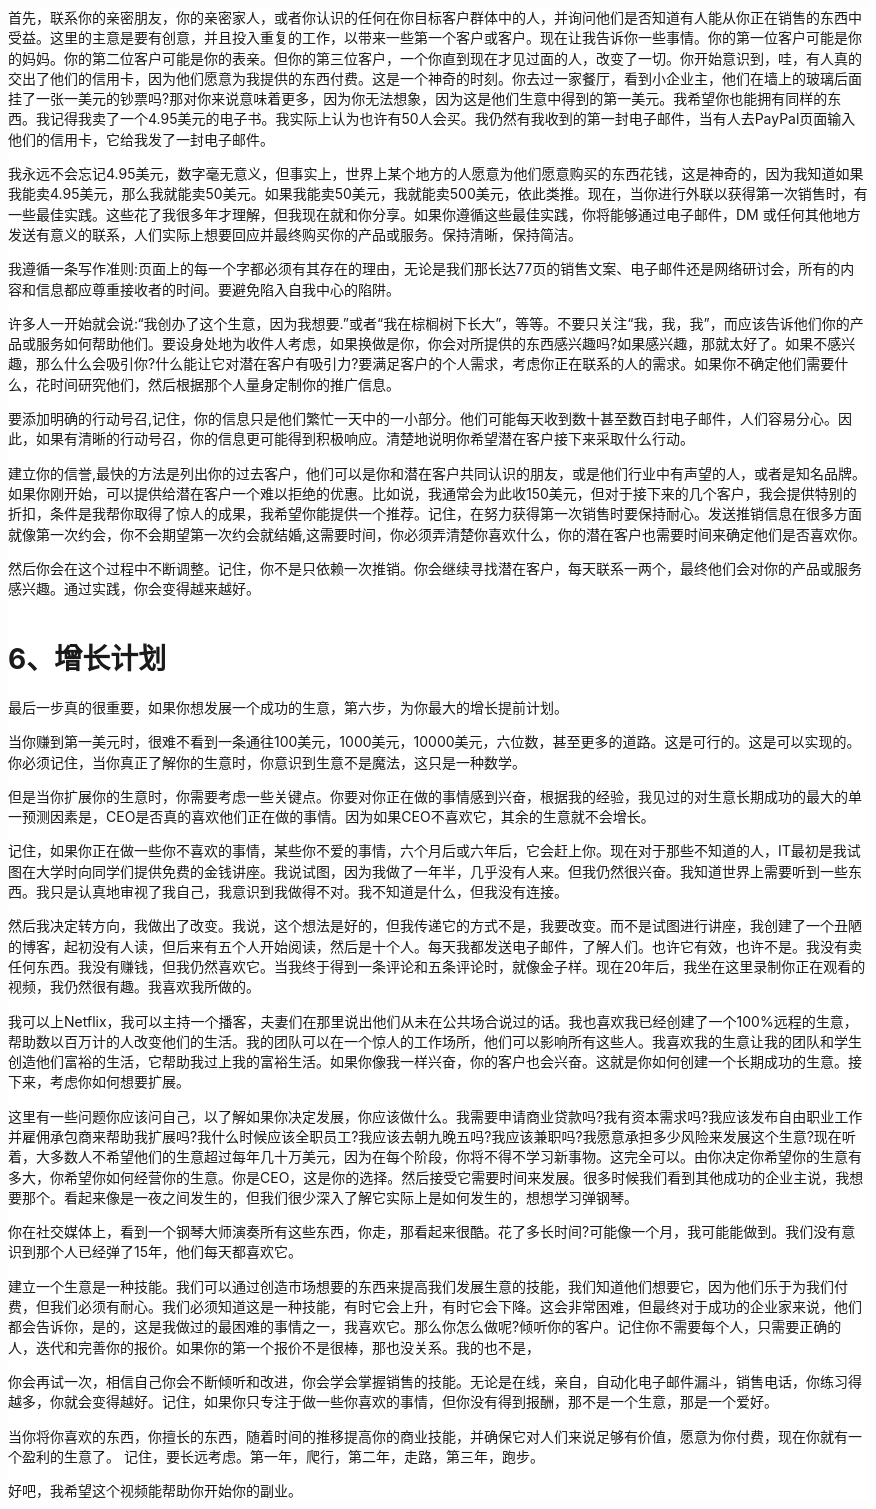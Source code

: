 首先，联系你的亲密朋友，你的亲密家人，或者你认识的任何在你目标客户群体中的人，并询问他们是否知道有人能从你正在销售的东西中受益。这里的主意是要有创意，并且投入重复的工作，以带来一些第一个客户或客户。现在让我告诉你一些事情。你的第一位客户可能是你的妈妈。你的第二位客户可能是你的表亲。但你的第三位客户，一个你直到现在才见过面的人，改变了一切。你开始意识到，哇，有人真的交出了他们的信用卡，因为他们愿意为我提供的东西付费。这是一个神奇的时刻。你去过一家餐厅，看到小企业主，他们在墙上的玻璃后面挂了一张一美元的钞票吗?那对你来说意味着更多，因为你无法想象，因为这是他们生意中得到的第一美元。我希望你也能拥有同样的东西。我记得我卖了一个4.95美元的电子书。我实际上认为也许有50人会买。我仍然有我收到的第一封电子邮件，当有人去PayPal页面输入他们的信用卡，它给我发了一封电子邮件。

我永远不会忘记4.95美元，数字毫无意义，但事实上，世界上某个地方的人愿意为他们愿意购买的东西花钱，这是神奇的，因为我知道如果我能卖4.95美元，那么我就能卖50美元。如果我能卖50美元，我就能卖500美元，依此类推。现在，当你进行外联以获得第一次销售时，有一些最佳实践。这些花了我很多年才理解，但我现在就和你分享。如果你遵循这些最佳实践，你将能够通过电子邮件，DM 或任何其他地方发送有意义的联系，人们实际上想要回应并最终购买你的产品或服务。保持清晰，保持简洁。

我遵循一条写作准则:页面上的每一个字都必须有其存在的理由，无论是我们那长达77页的销售文案、电子邮件还是网络研讨会，所有的内容和信息都应尊重接收者的时间。要避免陷入自我中心的陷阱。

许多人一开始就会说:“我创办了这个生意，因为我想要.”或者“我在棕榈树下长大”，等等。不要只关注“我，我，我”，而应该告诉他们你的产品或服务如何帮助他们。要设身处地为收件人考虑，如果换做是你，你会对所提供的东西感兴趣吗?如果感兴趣，那就太好了。如果不感兴趣，那么什么会吸引你?什么能让它对潜在客户有吸引力?要满足客户的个人需求，考虑你正在联系的人的需求。如果你不确定他们需要什么，花时间研究他们，然后根据那个人量身定制你的推广信息。

要添加明确的行动号召,记住，你的信息只是他们繁忙一天中的一小部分。他们可能每天收到数十甚至数百封电子邮件，人们容易分心。因此，如果有清晰的行动号召，你的信息更可能得到积极响应。清楚地说明你希望潜在客户接下来采取什么行动。

建立你的信誉,最快的方法是列出你的过去客户，他们可以是你和潜在客户共同认识的朋友，或是他们行业中有声望的人，或者是知名品牌。如果你刚开始，可以提供给潜在客户一个难以拒绝的优惠。比如说，我通常会为此收150美元，但对于接下来的几个客户，我会提供特别的折扣，条件是我帮你取得了惊人的成果，我希望你能提供一个推荐。记住，在努力获得第一次销售时要保持耐心。发送推销信息在很多方面就像第一次约会，你不会期望第一次约会就结婚,这需要时间，你必须弄清楚你喜欢什么，你的潜在客户也需要时间来确定他们是否喜欢你。

然后你会在这个过程中不断调整。记住，你不是只依赖一次推销。你会继续寻找潜在客户，每天联系一两个，最终他们会对你的产品或服务感兴趣。通过实践，你会变得越来越好。

# 6、增长计划

最后一步真的很重要，如果你想发展一个成功的生意，第六步，为你最大的增长提前计划。

当你赚到第一美元时，很难不看到一条通往100美元，1000美元，10000美元，六位数，甚至更多的道路。这是可行的。这是可以实现的。你必须记住，当你真正了解你的生意时，你意识到生意不是魔法，这只是一种数学。

但是当你扩展你的生意时，你需要考虑一些关键点。你要对你正在做的事情感到兴奋，根据我的经验，我见过的对生意长期成功的最大的单一预测因素是，CEO是否真的喜欢他们正在做的事情。因为如果CEO不喜欢它，其余的生意就不会增长。

记住，如果你正在做一些你不喜欢的事情，某些你不爱的事情，六个月后或六年后，它会赶上你。现在对于那些不知道的人，IT最初是我试图在大学时向同学们提供免费的金钱讲座。我说试图，因为我做了一年半，几乎没有人来。但我仍然很兴奋。我知道世界上需要听到一些东西。我只是认真地审视了我自己，我意识到我做得不对。我不知道是什么，但我没有连接。

然后我决定转方向，我做出了改变。我说，这个想法是好的，但我传递它的方式不是，我要改变。而不是试图进行讲座，我创建了一个丑陋的博客，起初没有人读，但后来有五个人开始阅读，然后是十个人。每天我都发送电子邮件，了解人们。也许它有效，也许不是。我没有卖任何东西。我没有赚钱，但我仍然喜欢它。当我终于得到一条评论和五条评论时，就像金子样。现在20年后，我坐在这里录制你正在观看的视频，我仍然很有趣。我喜欢我所做的。

我可以上Netflix，我可以主持一个播客，夫妻们在那里说出他们从未在公共场合说过的话。我也喜欢我已经创建了一个100%远程的生意，帮助数以百万计的人改变他们的生活。我的团队可以在一个惊人的工作场所，他们可以影响所有这些人。我喜欢我的生意让我的团队和学生创造他们富裕的生活，它帮助我过上我的富裕生活。如果你像我一样兴奋，你的客户也会兴奋。这就是你如何创建一个长期成功的生意。接下来，考虑你如何想要扩展。

这里有一些问题你应该问自己，以了解如果你决定发展，你应该做什么。我需要申请商业贷款吗?我有资本需求吗?我应该发布自由职业工作并雇佣承包商来帮助我扩展吗?我什么时候应该全职员工?我应该去朝九晚五吗?我应该兼职吗?我愿意承担多少风险来发展这个生意?现在听着，大多数人不希望他们的生意超过每年几十万美元，因为在每个阶段，你将不得不学习新事物。这完全可以。由你决定你希望你的生意有多大，你希望你如何经营你的生意。你是CEO，这是你的选择。然后接受它需要时间来发展。很多时候我们看到其他成功的企业主说，我想要那个。看起来像是一夜之间发生的，但我们很少深入了解它实际上是如何发生的，想想学习弹钢琴。

你在社交媒体上，看到一个钢琴大师演奏所有这些东西，你走，那看起来很酷。花了多长时间?可能像一个月，我可能能做到。我们没有意识到那个人已经弹了15年，他们每天都喜欢它。

建立一个生意是一种技能。我们可以通过创造市场想要的东西来提高我们发展生意的技能，我们知道他们想要它，因为他们乐于为我们付费，但我们必须有耐心。我们必须知道这是一种技能，有时它会上升，有时它会下降。这会非常困难，但最终对于成功的企业家来说，他们都会告诉你，是的，这是我做过的最困难的事情之一，我喜欢它。那么你怎么做呢?倾听你的客户。记住你不需要每个人，只需要正确的人，迭代和完善你的报价。如果你的第一个报价不是很棒，那也没关系。我的也不是，

你会再试一次，相信自己你会不断倾听和改进，你会学会掌握销售的技能。无论是在线，亲自，自动化电子邮件漏斗，销售电话，你练习得越多，你就会变得越好。记住，如果你只专注于做一些你喜欢的事情，但你没有得到报酬，那不是一个生意，那是一个爱好。

当你将你喜欢的东西，你擅长的东西，随着时间的推移提高你的商业技能，并确保它对人们来说足够有价值，愿意为你付费，现在你就有一个盈利的生意了。
记住，要长远考虑。第一年，爬行，第二年，走路，第三年，跑步。

好吧，我希望这个视频能帮助你开始你的副业。